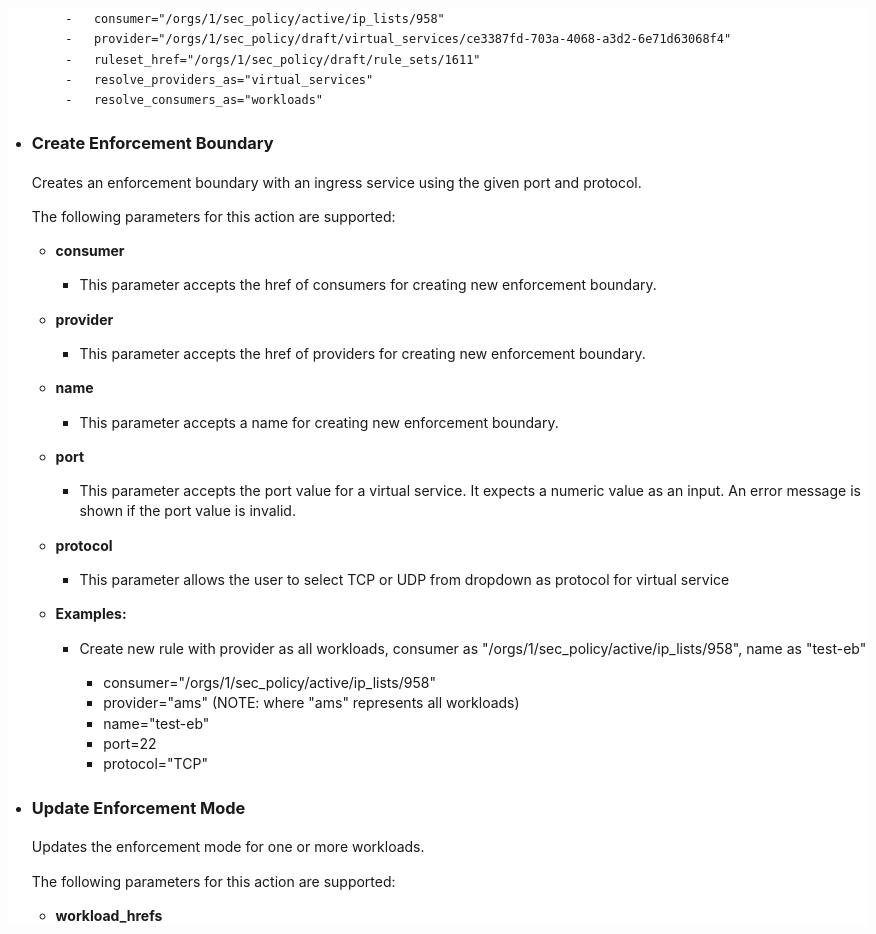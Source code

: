               

            -   consumer="/orgs/1/sec_policy/active/ip_lists/958"
            -   provider="/orgs/1/sec_policy/draft/virtual_services/ce3387fd-703a-4068-a3d2-6e71d63068f4"
            -   ruleset_href="/orgs/1/sec_policy/draft/rule_sets/1611"
            -   resolve_providers_as="virtual_services"
            -   resolve_consumers_as="workloads"

-   ### Create Enforcement Boundary

    Creates an enforcement boundary with an ingress service using the given port and protocol.

    The following parameters for this action are supported:

    -   **consumer**

          

        -   This parameter accepts the href of consumers for creating new enforcement boundary.

    -   **provider**

          

        -   This parameter accepts the href of providers for creating new enforcement boundary.

    -   **name**

          

        -   This parameter accepts a name for creating new enforcement boundary.

    -   **port**

          

        -   This parameter accepts the port value for a virtual service. It expects a numeric value
            as an input. An error message is shown if the port value is invalid.

    -   **protocol**

          

        -   This parameter allows the user to select TCP or UDP from dropdown as protocol for
            virtual service

    -   **Examples:**
        -   Create new rule with provider as all workloads, consumer as
            "/orgs/1/sec_policy/active/ip_lists/958", name as "test-eb"

              

            -   consumer="/orgs/1/sec_policy/active/ip_lists/958"
            -   provider="ams" (NOTE: where "ams" represents all workloads)
            -   name="test-eb"
            -   port=22
            -   protocol="TCP"

-   ### Update Enforcement Mode

    Updates the enforcement mode for one or more workloads.

    The following parameters for this action are supported:

    -   **workload_hrefs**
